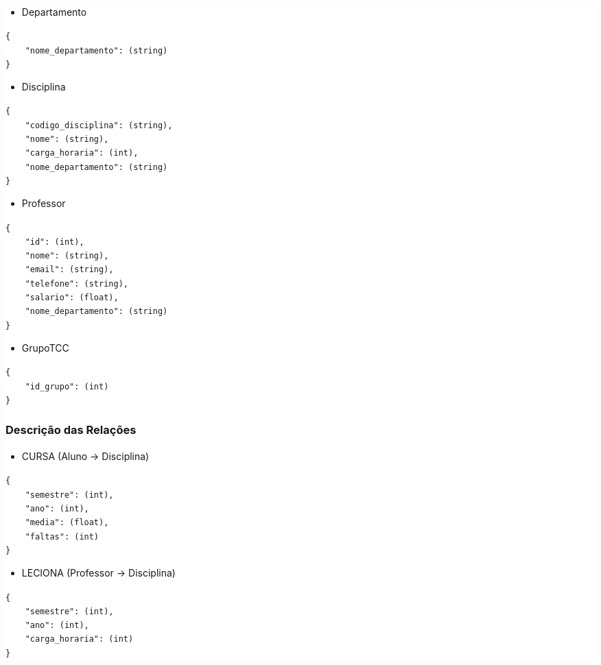 - Departamento
```
{
    "nome_departamento": (string)
}
```

- Disciplina
```
{
    "codigo_disciplina": (string),
    "nome": (string),
    "carga_horaria": (int),
    "nome_departamento": (string)
}
```

- Professor
```
{
    "id": (int),
    "nome": (string),
    "email": (string),
    "telefone": (string),
    "salario": (float),
    "nome_departamento": (string)
}
```

- GrupoTCC
```
{
    "id_grupo": (int)
}
```

### Descrição das Relações

- CURSA (Aluno -> Disciplina)
```
{
    "semestre": (int),
    "ano": (int),
    "media": (float),
    "faltas": (int)
}
```

- LECIONA (Professor -> Disciplina)
```
{
    "semestre": (int),
    "ano": (int),
    "carga_horaria": (int)
}
```
